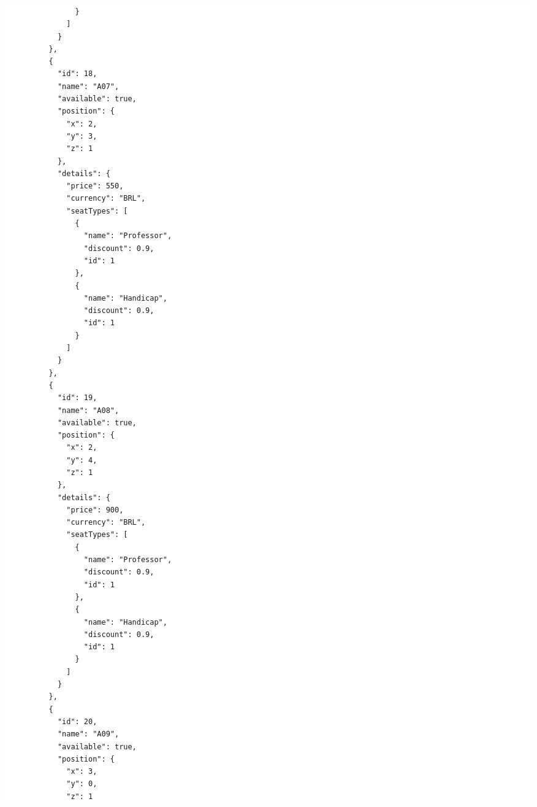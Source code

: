                     }
                  ]
                }
              },
              {
                "id": 18,
                "name": "A07",
                "available": true,
                "position": {
                  "x": 2,
                  "y": 3,
                  "z": 1
                },
                "details": {
                  "price": 550,
                  "currency": "BRL",
                  "seatTypes": [
                    {
                      "name": "Professor",
                      "discount": 0.9,
                      "id": 1
                    },
                    {
                      "name": "Handicap",
                      "discount": 0.9,
                      "id": 1
                    }
                  ]
                }
              },
              {
                "id": 19,
                "name": "A08",
                "available": true,
                "position": {
                  "x": 2,
                  "y": 4,
                  "z": 1
                },
                "details": {
                  "price": 900,
                  "currency": "BRL",
                  "seatTypes": [
                    {
                      "name": "Professor",
                      "discount": 0.9,
                      "id": 1
                    },
                    {
                      "name": "Handicap",
                      "discount": 0.9,
                      "id": 1
                    }
                  ]
                }
              },
              {
                "id": 20,
                "name": "A09",
                "available": true,
                "position": {
                  "x": 3,
                  "y": 0,
                  "z": 1